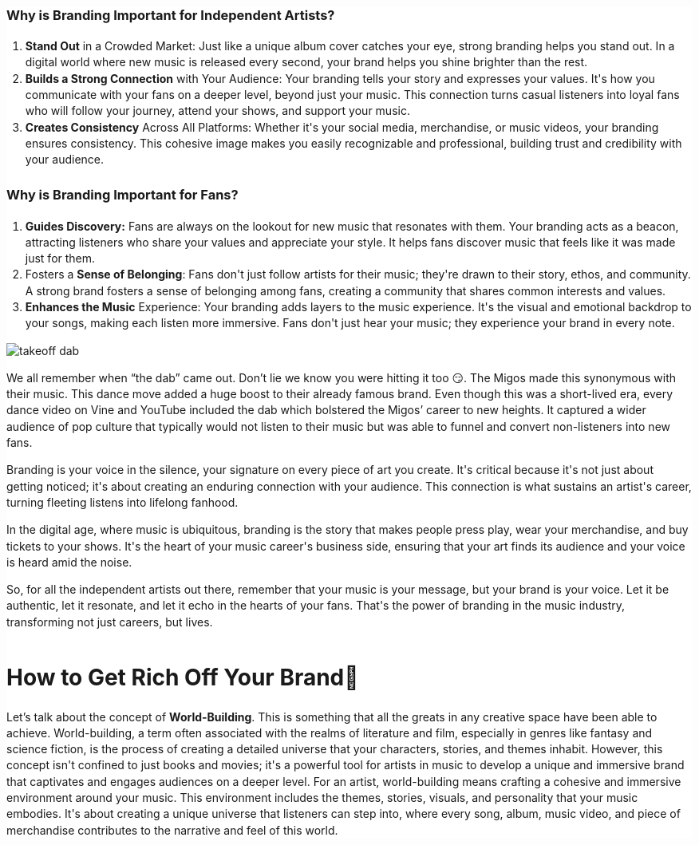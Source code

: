 ### Why is Branding Important for Independent Artists?

1. **Stand Out** in a Crowded Market: Just like a unique album cover catches your eye, strong branding helps you stand out. In a digital world where new music is released every second, your brand helps you shine brighter than the rest.
2. **Builds a Strong Connection** with Your Audience: Your branding tells your story and expresses your values. It's how you communicate with your fans on a deeper level, beyond just your music. This connection turns casual listeners into loyal fans who will follow your journey, attend your shows, and support your music.
3. **Creates Consistency** Across All Platforms: Whether it's your social media, merchandise, or music videos, your branding ensures consistency. This cohesive image makes you easily recognizable and professional, building trust and credibility with your audience.

### Why is Branding Important for Fans?

1. **Guides Discovery:** Fans are always on the lookout for new music that resonates with them. Your branding acts as a beacon, attracting listeners who share your values and appreciate your style. It helps fans discover music that feels like it was made just for them.
2. Fosters a **Sense of Belonging**: Fans don't just follow artists for their music; they're drawn to their story, ethos, and community. A strong brand fosters a sense of belonging among fans, creating a community that shares common interests and values.
3. **Enhances the Music** Experience: Your branding adds layers to the music experience. It's the visual and emotional backdrop to your songs, making each listen more immersive. Fans don't just hear your music; they experience your brand in every note.

![takeoff dab]({gif3})

We all remember when “the dab” came out. Don’t lie we know you were hitting it too 😏. The Migos made this synonymous with their music. This dance move added a huge boost to their already famous brand. Even though this was a short-lived era, every dance video on Vine and YouTube included the dab which bolstered the Migos’ career to new heights. It captured a wider audience of pop culture that typically would not listen to their music but was able to funnel and convert non-listeners into new fans.

Branding is your voice in the silence, your signature on every piece of art you create. It's critical because it's not just about getting noticed; it's about creating an enduring connection with your audience. This connection is what sustains an artist's career, turning fleeting listens into lifelong fanhood.

In the digital age, where music is ubiquitous, branding is the story that makes people press play, wear your merchandise, and buy tickets to your shows. It's the heart of your music career's business side, ensuring that your art finds its audience and your voice is heard amid the noise.

So, for all the independent artists out there, remember that your music is your message, but your brand is your voice. Let it be authentic, let it resonate, and let it echo in the hearts of your fans. That's the power of branding in the music industry, transforming not just careers, but lives.

# How to Get Rich Off Your Brand🤑

Let’s talk about the concept of **World-Building**. This is something that all the greats in any creative space have been able to achieve. World-building, a term often associated with the realms of literature and film, especially in genres like fantasy and science fiction, is the process of creating a detailed universe that your characters, stories, and themes inhabit. However, this concept isn't confined to just books and movies; it's a powerful tool for artists in music to develop a unique and immersive brand that captivates and engages audiences on a deeper level. For an artist, world-building means crafting a cohesive and immersive environment around your music. This environment includes the themes, stories, visuals, and personality that your music embodies. It's about creating a unique universe that listeners can step into, where every song, album, music video, and piece of merchandise contributes to the narrative and feel of this world.
